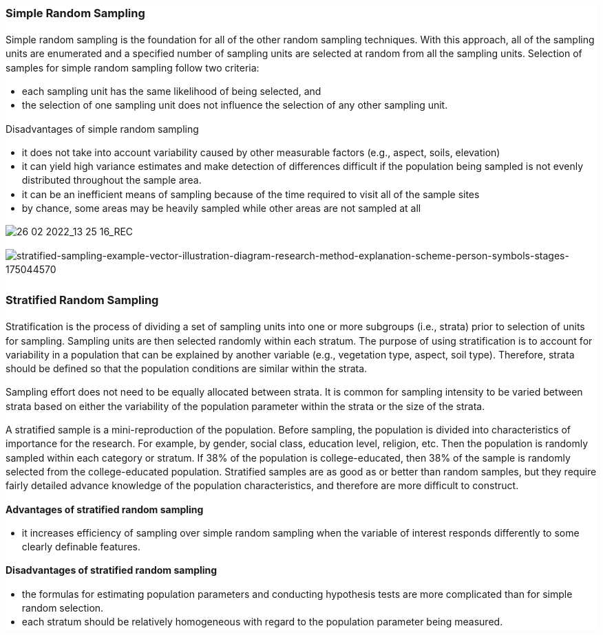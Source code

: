 ### Simple Random Sampling
Simple random sampling is the foundation for all of the other random sampling techniques. With this approach, all of the sampling units are enumerated and a specified number of sampling units are selected at random from all the sampling units. Selection of samples for simple random sampling follow two criteria:

+ each sampling unit has the same likelihood of being selected, and
+ the selection of one sampling unit does not influence the selection of any other sampling unit.

Disadvantages of simple random sampling

+ it does not take into account variability caused by other measurable factors (e.g., aspect, soils, elevation)
+ it can yield high variance estimates and make detection of differences difficult if the population being sampled is not evenly distributed throughout the sample area.
+ it can be an inefficient means of sampling because of the time required to visit all of the sample sites
+ by chance, some areas may be heavily sampled while other areas are not sampled at all

![26 02 2022_13 25 16_REC](https://user-images.githubusercontent.com/99672298/190982664-fce582ac-42dd-45ec-9ce2-258dfd43ba4e.png)

![stratified-sampling-example-vector-illustration-diagram-research-method-explanation-scheme-person-symbols-stages-175044570](https://user-images.githubusercontent.com/99672298/190982306-e600f6a2-5761-46e3-9307-e851b201edeb.jpg)

### Stratified Random Sampling
Stratification is the process of dividing a set of sampling units into one or more subgroups (i.e., strata) prior to selection of units for sampling. Sampling units are then selected randomly within each stratum. The purpose of using stratification is to account for variability in a population that can be explained by another variable (e.g., vegetation type, aspect, soil type). Therefore, strata should be defined so that the population conditions are similar within the strata.

Sampling effort does not need to be equally allocated between strata. It is common for sampling intensity to be varied between strata based on either the variability of the population parameter within the strata or the size of the strata.

A stratified sample is a mini-reproduction of the population. Before sampling, the population is divided into characteristics of importance for the research. For example, by gender, social class, education level, religion, etc. Then the population is randomly sampled within each category or stratum. If 38% of the population is college-educated, then 38% of the sample is randomly selected from the college-educated population. Stratified samples are as good as or better than random samples, but they require fairly detailed advance knowledge of the
population characteristics, and therefore are more difficult to construct.

**Advantages of stratified random sampling**

+ it increases efficiency of sampling over simple random sampling when the variable of interest responds differently to some clearly definable features.

**Disadvantages of stratified random sampling**

+ the formulas for estimating population parameters and conducting hypothesis tests are more complicated than for simple random selection.
+ each stratum should be relatively homogeneous with regard to the population parameter being measured.
